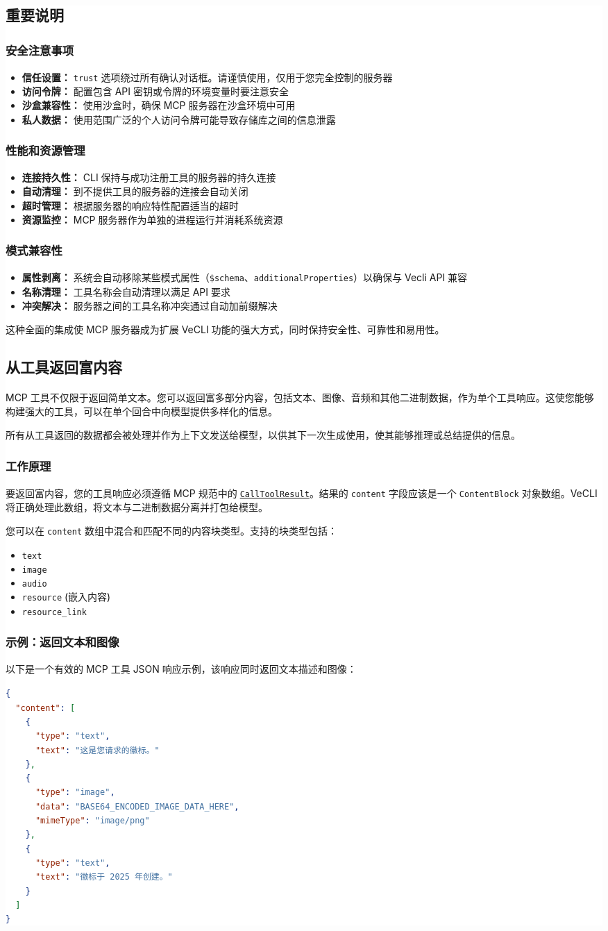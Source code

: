 ## 重要说明

### 安全注意事项

- **信任设置：** `trust` 选项绕过所有确认对话框。请谨慎使用，仅用于您完全控制的服务器
- **访问令牌：** 配置包含 API 密钥或令牌的环境变量时要注意安全
- **沙盒兼容性：** 使用沙盒时，确保 MCP 服务器在沙盒环境中可用
- **私人数据：** 使用范围广泛的个人访问令牌可能导致存储库之间的信息泄露

### 性能和资源管理

- **连接持久性：** CLI 保持与成功注册工具的服务器的持久连接
- **自动清理：** 到不提供工具的服务器的连接会自动关闭
- **超时管理：** 根据服务器的响应特性配置适当的超时
- **资源监控：** MCP 服务器作为单独的进程运行并消耗系统资源

### 模式兼容性

- **属性剥离：** 系统会自动移除某些模式属性（`$schema`、`additionalProperties`）以确保与 Vecli API 兼容
- **名称清理：** 工具名称会自动清理以满足 API 要求
- **冲突解决：** 服务器之间的工具名称冲突通过自动加前缀解决

这种全面的集成使 MCP 服务器成为扩展 VeCLI 功能的强大方式，同时保持安全性、可靠性和易用性。

## 从工具返回富内容

MCP 工具不仅限于返回简单文本。您可以返回富多部分内容，包括文本、图像、音频和其他二进制数据，作为单个工具响应。这使您能够构建强大的工具，可以在单个回合中向模型提供多样化的信息。

所有从工具返回的数据都会被处理并作为上下文发送给模型，以供其下一次生成使用，使其能够推理或总结提供的信息。

### 工作原理

要返回富内容，您的工具响应必须遵循 MCP 规范中的 [`CallToolResult`](https://modelcontextprotocol.io/specification/2025-06-18/server/tools#tool-result)。结果的 `content` 字段应该是一个 `ContentBlock` 对象数组。VeCLI 将正确处理此数组，将文本与二进制数据分离并打包给模型。

您可以在 `content` 数组中混合和匹配不同的内容块类型。支持的块类型包括：

- `text`
- `image`
- `audio`
- `resource` (嵌入内容)
- `resource_link`

### 示例：返回文本和图像

以下是一个有效的 MCP 工具 JSON 响应示例，该响应同时返回文本描述和图像：

```json
{
  "content": [
    {
      "type": "text",
      "text": "这是您请求的徽标。"
    },
    {
      "type": "image",
      "data": "BASE64_ENCODED_IMAGE_DATA_HERE",
      "mimeType": "image/png"
    },
    {
      "type": "text",
      "text": "徽标于 2025 年创建。"
    }
  ]
}
```